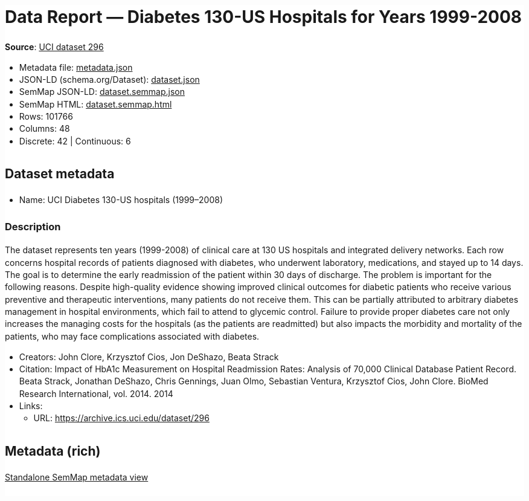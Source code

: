 # Data Report — Diabetes 130-US Hospitals for Years 1999-2008

**Source**: [UCI dataset 296](https://archive.ics.uci.edu/dataset/296)

- Metadata file: [metadata.json](metadata.json)
- JSON-LD (schema.org/Dataset): [dataset.json](dataset.json)
- SemMap JSON-LD: [dataset.semmap.json](dataset.semmap.json)
- SemMap HTML: [dataset.semmap.html](dataset.semmap.html)
- Rows: 101766
- Columns: 48
- Discrete: 42  |  Continuous: 6

## Dataset metadata

- Name: UCI Diabetes 130-US hospitals (1999–2008)

### Description

The dataset represents ten years (1999-2008) of clinical care at 130 US hospitals and integrated delivery networks. Each row concerns hospital records of patients diagnosed with diabetes, who underwent laboratory, medications, and stayed up to 14 days. The goal is to determine the early readmission of the patient within 30 days of discharge.
The problem is important for the following reasons. Despite high-quality evidence showing improved clinical outcomes for diabetic patients who receive various preventive and therapeutic interventions, many patients do not receive them. This can be partially attributed to arbitrary diabetes management in hospital environments, which fail to attend to glycemic control. Failure to provide proper diabetes care not only increases the managing costs for the hospitals (as the patients are readmitted) but also impacts the morbidity and mortality of the patients, who may face complications associated with diabetes.

- Creators: John Clore, Krzysztof Cios, Jon DeShazo, Beata Strack
- Citation: Impact of HbA1c Measurement on Hospital Readmission Rates: Analysis of 70,000 Clinical Database Patient Record. Beata Strack, Jonathan DeShazo, Chris Gennings, Juan Olmo, Sebastian Ventura, Krzysztof Cios, John Clore. BioMed Research International, vol. 2014. 2014
- Links:
  - URL: https://archive.ics.uci.edu/dataset/296

## Metadata (rich)

[Standalone SemMap metadata view](dataset.semmap.html)

<style>
.semmap-metadata { display: grid; gap: 1.5rem; margin: 1.5rem 0; }
.semmap-metadata .item { border: 1px solid #e2e8f0; border-radius: 16px; padding: 1.25rem 1.5rem; background: linear-gradient(180deg, rgba(248, 250, 252, 0.6), #ffffff); box-shadow: 0 10px 30px rgba(15, 23, 42, 0.05); }
.semmap-metadata .item-title { margin: 0 0 .75rem; font-size: 1.1rem; color: #0f172a; }
.semmap-metadata .prop { margin: .3rem 0; color: #334155; }
.semmap-metadata .name { font-weight: 600; margin-right: .35rem; color: #0f172a; }
.semmap-metadata .prop-table { border-collapse: collapse; width: 100%; margin: .35rem 0 1rem; font-size: .95rem; }
.semmap-metadata .prop-table th, .semmap-metadata .prop-table td { border: 1px solid #e2e8f0; padding: .45rem .6rem; text-align: left; }
.semmap-metadata .prop-table th { background: #f8fafc; color: #475569; text-transform: uppercase; letter-spacing: .04em; font-size: .7rem; }
</style>
<div class="semmap-metadata">
<!doctype html>
<html lang="en">
<head>
  <meta charset="utf-8">
  <meta name="viewport" content="width=device-width, initial-scale=1">
  <title>Diabetes 130-US Hospitals for Years 1999-2008 — SemMap metadata</title>